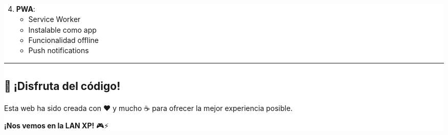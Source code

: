 4. **PWA**:
   - Service Worker
   - Instalable como app
   - Funcionalidad offline
   - Push notifications

---

## 🌟 ¡Disfruta del código!

Esta web ha sido creada con ❤️ y mucho ☕ para ofrecer la mejor experiencia posible.

**¡Nos vemos en la LAN XP!** 🎮⚡
